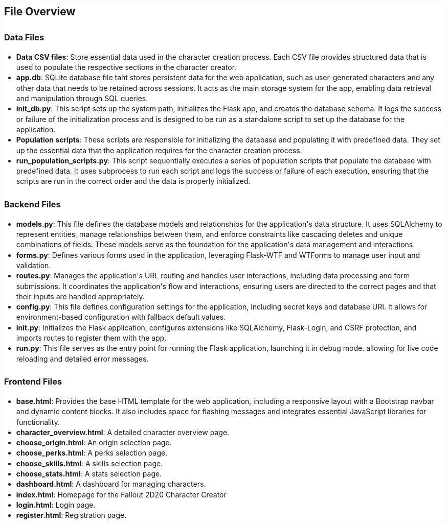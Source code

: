## File Overview
### Data Files
- **Data CSV files**: Store essential data used in the character creation process. Each CSV file provides structured data that is used to populate the respective sections in the character creator.
- **app.db**: SQLite database file taht stores persistent data for the web application, such as user-generated characters and any other data that needs to be retained across sessions. It acts as the main storage system for the app, enabling data retrieval and manipulation through SQL queries.
- **init_db.py**: This script sets up the system path, initializes the Flask app, and creates the database schema. It logs the success or failure of the initialization process and is designed to be run as a standalone script to set up the database for the application.
- **Population scripts**: These scripts are responsible for initializing the database and populating it with predefined data. They set up the essential data that the application requires for the character creation process.
- **run_population_scripts.py**: This script sequentially executes a series of population scripts that populate the database with predefined data. It uses subprocess to run each script and logs the success or failure of each execution, ensuring that the scripts are run in the correct order and the data is properly initialized.

### Backend Files
- **models.py**: This file defines the database models and relationships for the application's data structure. It uses SQLAlchemy to represent entities, manage relationships between them, and enforce constraints like cascading deletes and unique combinations of fields. These models serve as the foundation for the application's data management and interactions.
- **forms.py**: Defines various forms used in the application, leveraging Flask-WTF and WTForms to manage user input and validation.
- **routes.py**: Manages the application's URL routing and handles user interactions, including data processing and form submissions. It coordinates the application's flow and interactions, ensuring users are directed to the correct pages and that their inputs are handled appropriately.
- **config.py**: This file defines configuration settings for the application, including secret keys and database URI. It allows for environment-based configuration with fallback default values.
- **__init__.py**: Initializes the Flask application, configures extensions like SQLAlchemy, Flask-Login, and CSRF protection, and imports routes to register them with the app.
- **run.py**: This file serves as the entry point for running the Flask application, launching it in debug mode. allowing for live code reloading and detailed error messages.


### Frontend Files
- **base.html**: Provides the base HTML template for the web application, including a responsive layout with a Bootstrap navbar and dynamic content blocks. It also includes space for flashing messages and integrates essential JavaScript libraries for functionality.
- **character_overview.html**: A detailed character overview page.
- **choose_origin.html**: An origin selection page.
- **choose_perks.html**: A perks selection page.
- **choose_skills.html**: A skills selection page.
- **choose_stats.html**: A stats selection page.
- **dashboard.html**: A dashboard for managing characters.
- **index.html**: Homepage for the Fallout 2D20 Character Creator
- **login.html**: Login page.
- **register.html**: Registration page.
